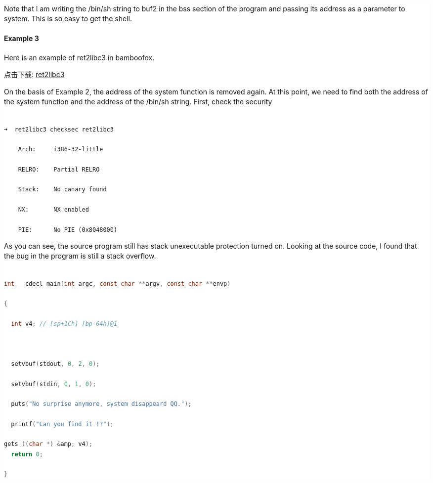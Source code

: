 

Note that I am writing the /bin/sh string to buf2 in the bss section of the program and passing its address as a parameter to system. This is so easy to get the shell.


#### Example 3


Here is an example of ret2libc3 in bamboofox.


点击下载: [ret2libc3](https://github.com/ctf-wiki/ctf-challenges/raw/master/pwn/stackoverflow/ret2libc/ret2libc3/ret2libc3)


On the basis of Example 2, the address of the system function is removed again. At this point, we need to find both the address of the system function and the address of the /bin/sh string. First, check the security


```shell

➜  ret2libc3 checksec ret2libc3

    Arch:     i386-32-little

    RELRO:    Partial RELRO

    Stack:    No canary found

    NX:       NX enabled

    PIE:      No PIE (0x8048000)

```



As you can see, the source program still has stack unexecutable protection turned on. Looking at the source code, I found that the bug in the program is still a stack overflow.


```C

int __cdecl main(int argc, const char **argv, const char **envp)

{

  int v4; // [sp+1Ch] [bp-64h]@1



  setvbuf(stdout, 0, 2, 0);

  setvbuf(stdin, 0, 1, 0);

  puts("No surprise anymore, system disappeard QQ.");

  printf("Can you find it !?");

gets ((char *) &amp; v4);
  return 0;

}

```
